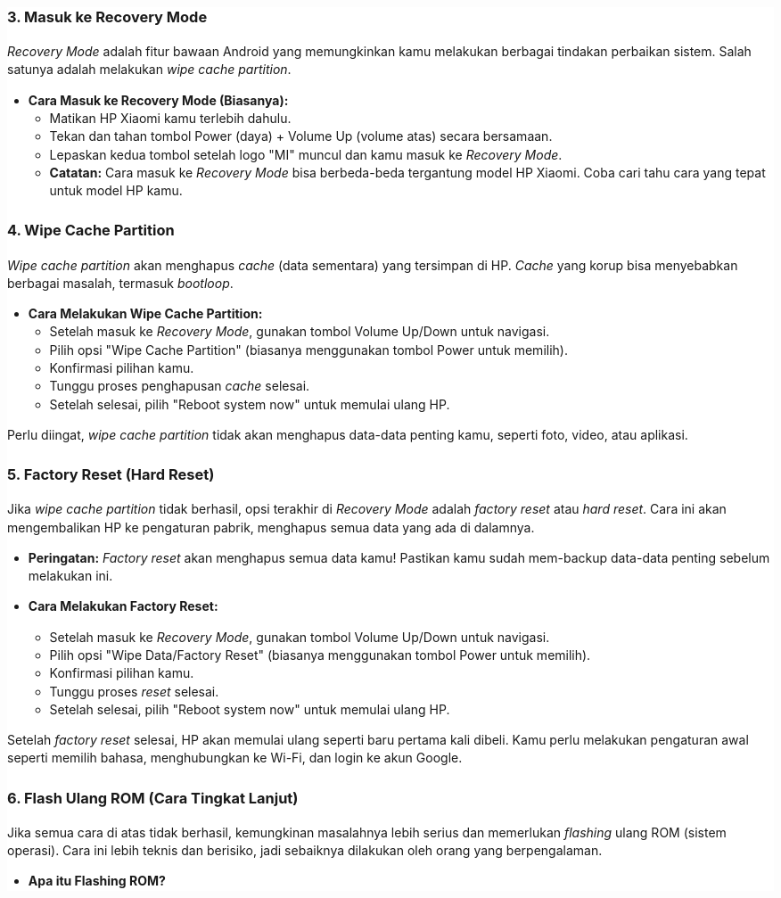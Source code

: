 ### 3\. Masuk ke Recovery Mode

_Recovery Mode_ adalah fitur bawaan Android yang memungkinkan kamu melakukan berbagai tindakan perbaikan sistem. Salah satunya adalah melakukan _wipe cache partition_.

- **Cara Masuk ke Recovery Mode (Biasanya):**
    - Matikan HP Xiaomi kamu terlebih dahulu.
    - Tekan dan tahan tombol Power (daya) + Volume Up (volume atas) secara bersamaan.
    - Lepaskan kedua tombol setelah logo "MI" muncul dan kamu masuk ke _Recovery Mode_.
    - **Catatan:** Cara masuk ke _Recovery Mode_ bisa berbeda-beda tergantung model HP Xiaomi. Coba cari tahu cara yang tepat untuk model HP kamu.

### 4\. Wipe Cache Partition

_Wipe cache partition_ akan menghapus _cache_ (data sementara) yang tersimpan di HP. _Cache_ yang korup bisa menyebabkan berbagai masalah, termasuk _bootloop_.

- **Cara Melakukan Wipe Cache Partition:**
    - Setelah masuk ke _Recovery Mode_, gunakan tombol Volume Up/Down untuk navigasi.
    - Pilih opsi "Wipe Cache Partition" (biasanya menggunakan tombol Power untuk memilih).
    - Konfirmasi pilihan kamu.
    - Tunggu proses penghapusan _cache_ selesai.
    - Setelah selesai, pilih "Reboot system now" untuk memulai ulang HP.

Perlu diingat, _wipe cache partition_ tidak akan menghapus data-data penting kamu, seperti foto, video, atau aplikasi.

### 5\. Factory Reset (Hard Reset)

Jika _wipe cache partition_ tidak berhasil, opsi terakhir di _Recovery Mode_ adalah _factory reset_ atau _hard reset_. Cara ini akan mengembalikan HP ke pengaturan pabrik, menghapus semua data yang ada di dalamnya.

- **Peringatan:** _Factory reset_ akan menghapus semua data kamu! Pastikan kamu sudah mem-backup data-data penting sebelum melakukan ini.
    
- **Cara Melakukan Factory Reset:**
    
    - Setelah masuk ke _Recovery Mode_, gunakan tombol Volume Up/Down untuk navigasi.
    - Pilih opsi "Wipe Data/Factory Reset" (biasanya menggunakan tombol Power untuk memilih).
    - Konfirmasi pilihan kamu.
    - Tunggu proses _reset_ selesai.
    - Setelah selesai, pilih "Reboot system now" untuk memulai ulang HP.

Setelah _factory reset_ selesai, HP akan memulai ulang seperti baru pertama kali dibeli. Kamu perlu melakukan pengaturan awal seperti memilih bahasa, menghubungkan ke Wi-Fi, dan login ke akun Google.

### 6\. Flash Ulang ROM (Cara Tingkat Lanjut)

Jika semua cara di atas tidak berhasil, kemungkinan masalahnya lebih serius dan memerlukan _flashing_ ulang ROM (sistem operasi). Cara ini lebih teknis dan berisiko, jadi sebaiknya dilakukan oleh orang yang berpengalaman.

- **Apa itu Flashing ROM?**
    